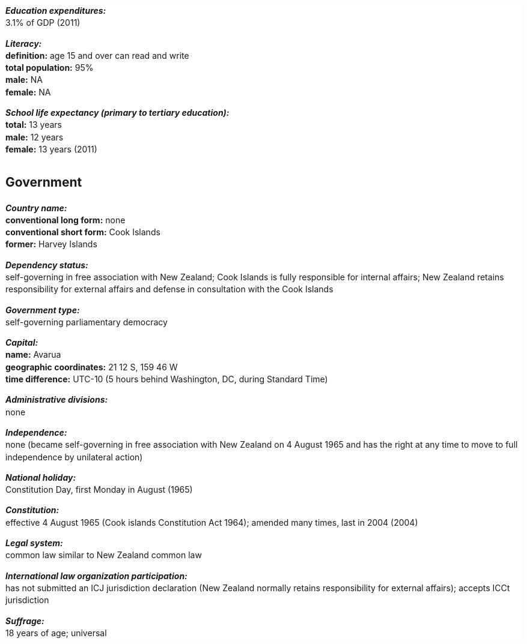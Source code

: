 **_Education expenditures:_**   
3.1% of GDP (2011)

**_Literacy:_**   
**definition:** age 15 and over can read and write   
**total population:** 95%   
**male:** NA   
**female:** NA

**_School life expectancy (primary to tertiary education):_**   
**total:** 13 years   
**male:** 12 years   
**female:** 13 years (2011)


## Government

**_Country name:_**   
**conventional long form:** none   
**conventional short form:** Cook Islands   
**former:** Harvey Islands

**_Dependency status:_**   
self-governing in free association with New Zealand; Cook Islands is fully responsible for internal affairs; New Zealand retains responsibility for external affairs and defense in consultation with the Cook Islands

**_Government type:_**   
self-governing parliamentary democracy

**_Capital:_**   
**name:** Avarua   
**geographic coordinates:** 21 12 S, 159 46 W   
**time difference:** UTC-10 (5 hours behind Washington, DC, during Standard Time)

**_Administrative divisions:_**   
none

**_Independence:_**   
none (became self-governing in free association with New Zealand on 4 August 1965 and has the right at any time to move to full independence by unilateral action)

**_National holiday:_**   
Constitution Day, first Monday in August (1965)

**_Constitution:_**   
effective 4 August 1965 (Cook islands Constitution Act 1964); amended many times, last in 2004 (2004)

**_Legal system:_**   
common law similar to New Zealand common law

**_International law organization participation:_**   
has not submitted an ICJ jurisdiction declaration (New Zealand normally retains responsibility for external affairs); accepts ICCt jurisdiction

**_Suffrage:_**   
18 years of age; universal
